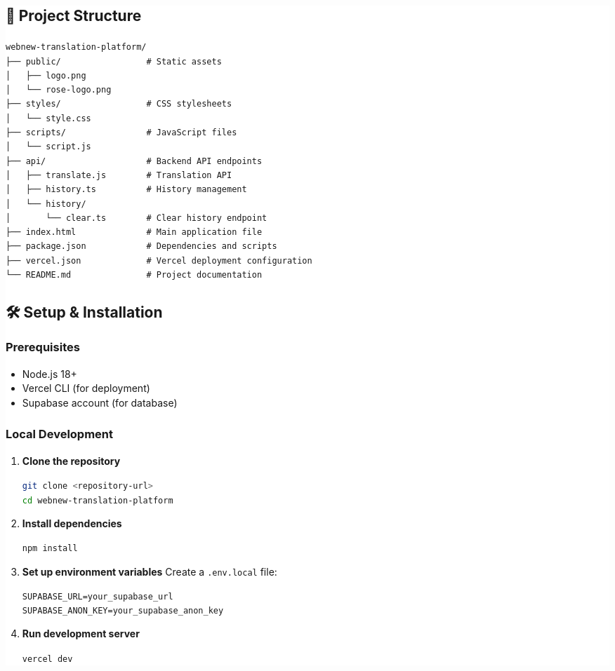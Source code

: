 ## 📁 Project Structure

```
webnew-translation-platform/
├── public/                 # Static assets
│   ├── logo.png
│   └── rose-logo.png
├── styles/                 # CSS stylesheets
│   └── style.css
├── scripts/                # JavaScript files
│   └── script.js
├── api/                    # Backend API endpoints
│   ├── translate.js        # Translation API
│   ├── history.ts          # History management
│   └── history/
│       └── clear.ts        # Clear history endpoint
├── index.html              # Main application file
├── package.json            # Dependencies and scripts
├── vercel.json             # Vercel deployment configuration
└── README.md               # Project documentation
```

## 🛠️ Setup & Installation

### Prerequisites
- Node.js 18+ 
- Vercel CLI (for deployment)
- Supabase account (for database)

### Local Development

1. **Clone the repository**
   ```bash
   git clone <repository-url>
   cd webnew-translation-platform
   ```

2. **Install dependencies**
   ```bash
   npm install
   ```

3. **Set up environment variables**
   Create a `.env.local` file:
   ```env
   SUPABASE_URL=your_supabase_url
   SUPABASE_ANON_KEY=your_supabase_anon_key
   ```

4. **Run development server**
   ```bash
   vercel dev
   ```
